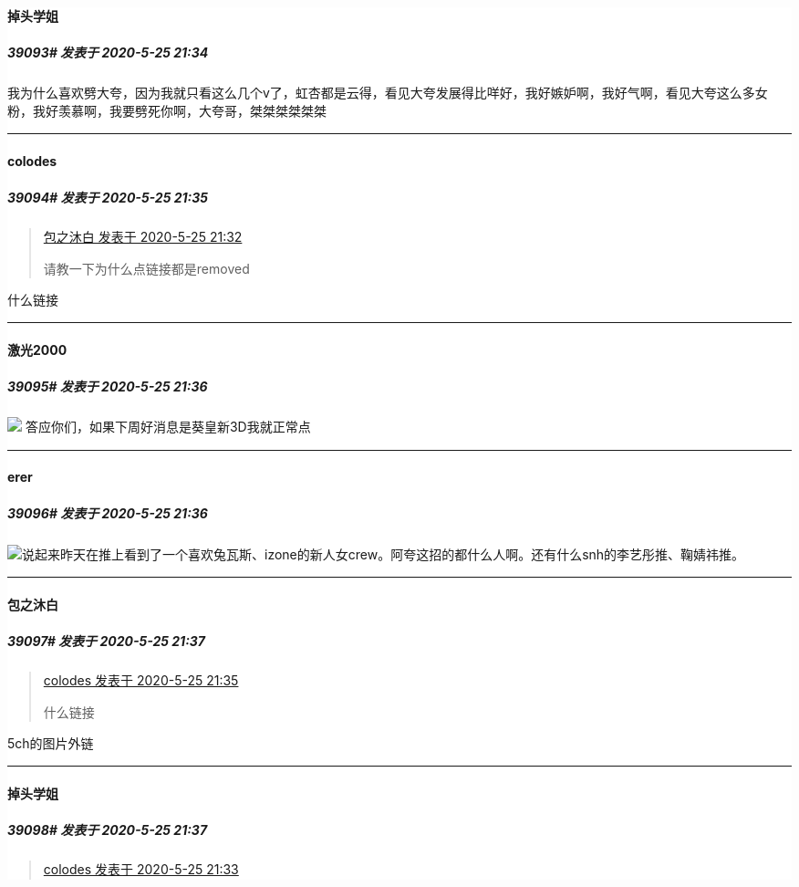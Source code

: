 ####  掉头学姐  
##### 39093#       发表于 2020-5-25 21:34


我为什么喜欢劈大夸，因为我就只看这么几个v了，虹杏都是云得，看见大夸发展得比咩好，我好嫉妒啊，我好气啊，看见大夸这么多女粉，我好羡慕啊，我要劈死你啊，大夸哥，桀桀桀桀桀桀


-----

####  colodes  
##### 39094#       发表于 2020-5-25 21:35


<blockquote><a href="httphttps://bbs.saraba1st.com/2b/forum.php?mod=redirect&amp;goto=findpost&amp;pid=47557147&amp;ptid=1924531" target="_blank">包之沐白 发表于 2020-5-25 21:32</a>

请教一下为什么点链接都是removed</blockquote>
什么链接


-----

####  激光2000  
##### 39095#       发表于 2020-5-25 21:36


<img src="https://static.saraba1st.com/image/smiley/face2017/037.png" referrerpolicy="no-referrer"> 答应你们，如果下周好消息是葵皇新3D我就正常点


-----

####  erer  
##### 39096#       发表于 2020-5-25 21:36


<img src="https://static.saraba1st.com/image/smiley/face2017/067.png" referrerpolicy="no-referrer">说起来昨天在推上看到了一个喜欢兔瓦斯、izone的新人女crew。阿夸这招的都什么人啊。还有什么snh的李艺彤推、鞠婧祎推。


-----

####  包之沐白  
##### 39097#       发表于 2020-5-25 21:37


<blockquote><a href="httphttps://bbs.saraba1st.com/2b/forum.php?mod=redirect&amp;goto=findpost&amp;pid=47557199&amp;ptid=1924531" target="_blank">colodes 发表于 2020-5-25 21:35</a>

什么链接</blockquote>
5ch的图片外链


-----

####  掉头学姐  
##### 39098#       发表于 2020-5-25 21:37


<blockquote><a href="httphttps://bbs.saraba1st.com/2b/forum.php?mod=redirect&amp;goto=findpost&amp;pid=47557169&amp;ptid=1924531" target="_blank">colodes 发表于 2020-5-25 21:33</a>

